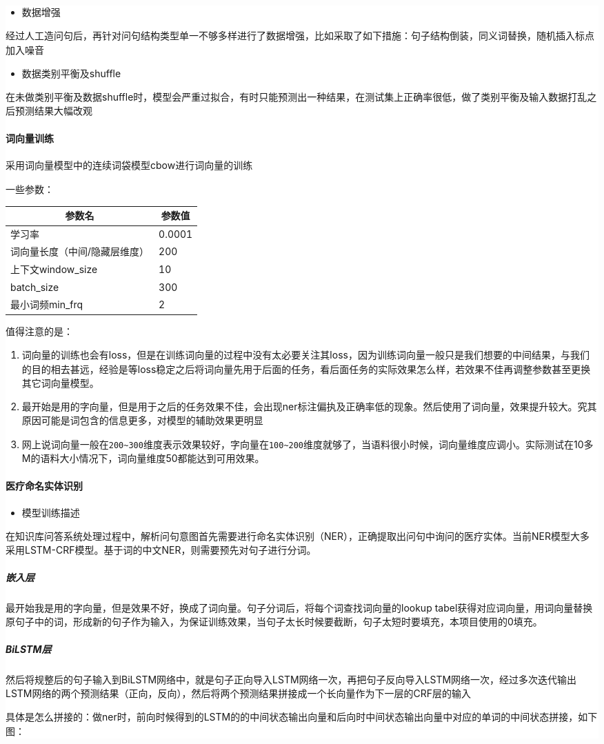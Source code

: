 + 数据增强

经过人工造问句后，再针对问句结构类型单一不够多样进行了数据增强，比如采取了如下措施：句子结构倒装，同义词替换，随机插入标点加入噪音

+ 数据类别平衡及shuffle

在未做类别平衡及数据shuffle时，模型会严重过拟合，有时只能预测出一种结果，在测试集上正确率很低，做了类别平衡及输入数据打乱之后预测结果大幅改观

#### 词向量训练

采用词向量模型中的连续词袋模型cbow进行词向量的训练

一些参数：

| 参数名                        | 参数值 |
| ----------------------------- | ------ |
| 学习率                        | 0.0001 |
| 词向量长度（中间/隐藏层维度） | 200    |
| 上下文window_size             | 10     |
| batch_size                    | 300    |
| 最小词频min_frq               | 2      |

值得注意的是：

1. 词向量的训练也会有loss，但是在训练词向量的过程中没有太必要关注其loss，因为训练词向量一般只是我们想要的中间结果，与我们的目的相去甚远，经验是等loss稳定之后将词向量先用于后面的任务，看后面任务的实际效果怎么样，若效果不佳再调整参数甚至更换其它词向量模型。

2. 最开始是用的字向量，但是用于之后的任务效果不佳，会出现ner标注偏执及正确率低的现象。然后使用了词向量，效果提升较大。究其原因可能是词包含的信息更多，对模型的辅助效果更明显
3. 网上说词向量一般在`200~300`维度表示效果较好，字向量在`100~200`维度就够了，当语料很小时候，词向量维度应调小。实际测试在10多M的语料大小情况下，词向量维度50都能达到可用效果。

#### 医疗命名实体识别

+ 模型训练描述

在知识库问答系统处理过程中，解析问句意图首先需要进行命名实体识别（NER），正确提取出问句中询问的医疗实体。当前NER模型大多采用LSTM-CRF模型。基于词的中文NER，则需要预先对句子进行分词。

##### 嵌入层

最开始我是用的字向量，但是效果不好，换成了词向量。句子分词后，将每个词查找词向量的lookup tabel获得对应词向量，用词向量替换原句子中的词，形成新的句子作为输入，为保证训练效果，当句子太长时候要截断，句子太短时要填充，本项目使用的0填充。

##### BiLSTM层

然后将规整后的句子输入到BiLSTM网络中，就是句子正向导入LSTM网络一次，再把句子反向导入LSTM网络一次，经过多次迭代输出LSTM网络的两个预测结果（正向，反向），然后将两个预测结果拼接成一个长向量作为下一层的CRF层的输入

具体是怎么拼接的：做ner时，前向时候得到的LSTM的的中间状态输出向量和后向时中间状态输出向量中对应的单词的中间状态拼接，如下图：

<p align="center">